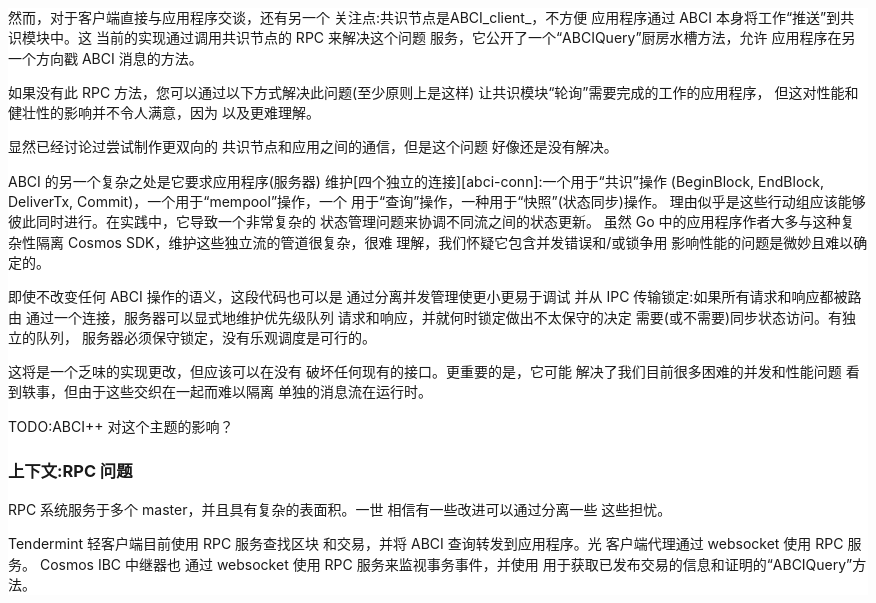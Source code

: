 然而，对于客户端直接与应用程序交谈，还有另一个
关注点:共识节点是ABCI_client_，不方便
应用程序通过 ABCI 本身将工作“推送”到共识模块中。这
当前的实现通过调用共识节点的 RPC 来解决这个问题
服务，它公开了一个“ABCIQuery”厨房水槽方法，允许
应用程序在另一个方向戳 ABCI 消息的方法。

如果没有此 RPC 方法，您可以通过以下方式解决此问题(至少原则上是这样)
让共识模块“轮询”需要完成的工作的应用程序，
但这对性能和健壮性的影响并不令人满意，因为
以及更难理解。

显然已经讨论过尝试制作更双向的
共识节点和应用之间的通信，但是这个问题
好像还是没有解决。

ABCI 的另一个复杂之处是它要求应用程序(服务器)
维护[四个独立的连接][abci-conn]:一个用于“共识”操作
(BeginBlock, EndBlock, DeliverTx, Commit)，一个用于“mempool”操作，一个
用于“查询”操作，一种用于“快照”(状态同步)操作。
理由似乎是这些行动组应该能够
彼此同时进行。在实践中，它导致一个非常复杂的
状态管理问题来协调不同流之间的状态更新。
虽然 Go 中的应用程序作者大多与这种复杂性隔离
Cosmos SDK，维护这些独立流的管道很复杂，很难
理解，我们怀疑它包含并发错误和/或锁争用
影响性能的问题是微妙且难以确定的。

即使不改变任何 ABCI 操作的语义，这段代码也可以是
通过分离并发管理使更小更易于调试
并从 IPC 传输锁定:如果所有请求和响应都被路由
通过一个连接，服务器可以显式地维护优先级队列
请求和响应，并就何时锁定做出不太保守的决定
需要(或不需要)同步状态访问。有独立的队列，
服务器必须保守锁定，没有乐观调度是可行的。

这将是一个乏味的实现更改，但应该可以在没有
破坏任何现有的接口。更重要的是，它可能
解决了我们目前很多困难的并发和性能问题
看到轶事，但由于这些交织在一起而难以隔离
单独的消息流在运行时。

TODO:ABCI++ 对这个主题的影响？

### 上下文:RPC 问题

RPC 系统服务于多个 master，并且具有复杂的表面积。一世
相信有一些改进可以通过分离一些
这些担忧。

Tendermint 轻客户端目前使用 RPC 服务查找区块
和交易，并将 ABCI 查询转发到应用程序。光
客户端代理通过 websocket 使用 RPC 服务。 Cosmos IBC 中继器也
通过 websocket 使用 RPC 服务来监视事务事件，并使用
用于获取已发布交易的信息和证明的“ABCIQuery”方法。
